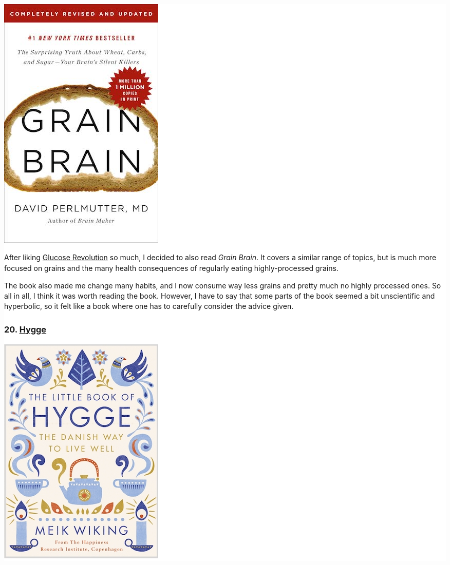 ![Grain Brain cover](/assets/posts/books-2024/grain-brain.jpg)

After liking [Glucose Revolution](#18-glucose-revolution) so much, I decided to also read *Grain Brain*.
It covers a similar range of topics, but is much more focused on grains and the many health consequences of regularly eating highly-processed grains.

The book also made me change many habits, and I now consume way less grains and pretty much no highly processed ones.
So all in all, I think it was worth reading the book.
However, I have to say that some parts of the book seemed a bit unscientific and hyperbolic, so it felt like a book where one has to carefully consider the advice given.

### 20. [Hygge](https://www.amazon.com/Little-Book-Hygge-Danish-Secrets/dp/0062658808)

![Hygge cover](/assets/posts/books-2024/hygge.jpg)
